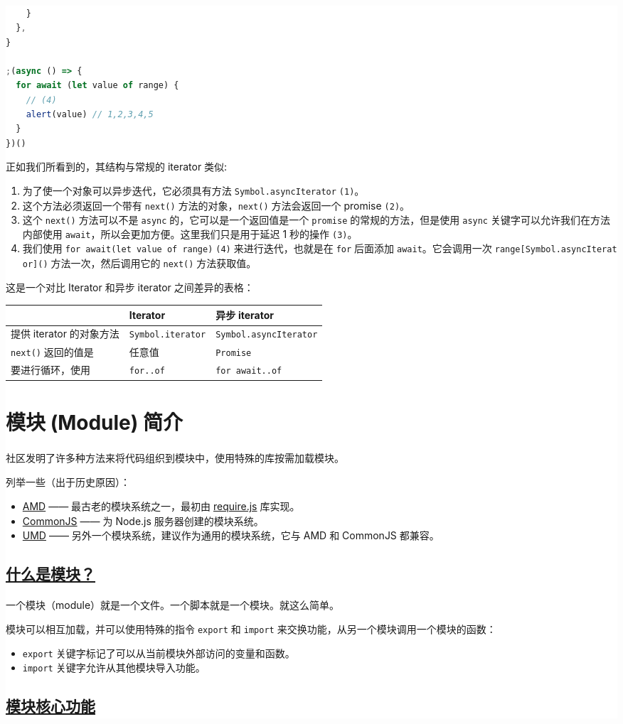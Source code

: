 ```javascript
    }
  },
}

;(async () => {
  for await (let value of range) {
    // (4)
    alert(value) // 1,2,3,4,5
  }
})()
```

正如我们所看到的，其结构与常规的 iterator 类似:

1. 为了使一个对象可以异步迭代，它必须具有方法 `Symbol.asyncIterator` `(1)`。
2. 这个方法必须返回一个带有 `next()` 方法的对象，`next()` 方法会返回一个 promise `(2)`。
3. 这个 `next()` 方法可以不是 `async` 的，它可以是一个返回值是一个 `promise` 的常规的方法，但是使用 `async` 关键字可以允许我们在方法内部使用 `await`，所以会更加方便。这里我们只是用于延迟 1 秒的操作 `(3)`。
4. 我们使用 `for await(let value of range)` `(4)` 来进行迭代，也就是在 `for` 后面添加 `await`。它会调用一次 `range[Symbol.asyncIterator]()` 方法一次，然后调用它的 `next()` 方法获取值。

这是一个对比 Iterator 和异步 iterator 之间差异的表格：

|                          | Iterator          | 异步 iterator          |
| :----------------------- | :---------------- | :--------------------- |
| 提供 iterator 的对象方法 | `Symbol.iterator` | `Symbol.asyncIterator` |
| `next()` 返回的值是      | 任意值            | `Promise`              |
| 要进行循环，使用         | `for..of`         | `for await..of`        |

# 模块 (Module) 简介

社区发明了许多种方法来将代码组织到模块中，使用特殊的库按需加载模块。

列举一些（出于历史原因）：

- [AMD](https://en.wikipedia.org/wiki/Asynchronous_module_definition) —— 最古老的模块系统之一，最初由 [require.js](http://requirejs.org/) 库实现。
- [CommonJS](http://wiki.commonjs.org/wiki/Modules/1.1) —— 为 Node.js 服务器创建的模块系统。
- [UMD](https://github.com/umdjs/umd) —— 另外一个模块系统，建议作为通用的模块系统，它与 AMD 和 CommonJS 都兼容。

## [什么是模块？](https://zh.javascript.info/modules-intro#shi-mo-shi-mo-kuai)

一个模块（module）就是一个文件。一个脚本就是一个模块。就这么简单。

模块可以相互加载，并可以使用特殊的指令 `export` 和 `import` 来交换功能，从另一个模块调用一个模块的函数：

- `export` 关键字标记了可以从当前模块外部访问的变量和函数。
- `import` 关键字允许从其他模块导入功能。

## [模块核心功能](https://zh.javascript.info/modules-intro#mo-kuai-he-xin-gong-neng)
